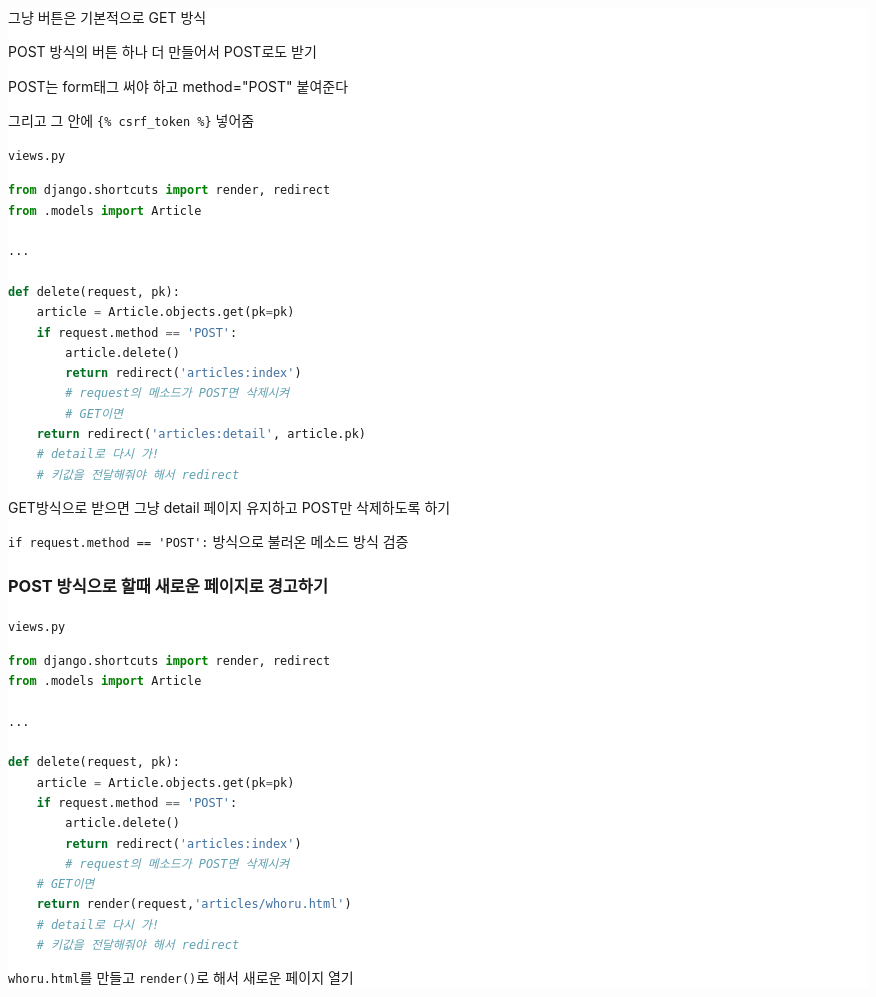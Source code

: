 그냥 버튼은 기본적으로 GET 방식

POST 방식의 버튼 하나 더 만들어서 POST로도 받기

POST는 form태그 써야 하고 method="POST" 붙여준다

그리고 그 안에 `{% csrf_token %}` 넣어줌

`views.py`

```python
from django.shortcuts import render, redirect
from .models import Article

...

def delete(request, pk):
    article = Article.objects.get(pk=pk)
    if request.method == 'POST':        
        article.delete()
        return redirect('articles:index')
        # request의 메소드가 POST면 삭제시켜    
        # GET이면
    return redirect('articles:detail', article.pk)
    # detail로 다시 가!
    # 키값을 전달해줘야 해서 redirect
```



GET방식으로 받으면 그냥 detail 페이지 유지하고 POST만 삭제하도록 하기

`if request.method == 'POST':` 방식으로 불러온 메소드 방식 검증

### POST 방식으로 할때 새로운 페이지로 경고하기

`views.py`

``` python
from django.shortcuts import render, redirect
from .models import Article

...

def delete(request, pk):
    article = Article.objects.get(pk=pk)
    if request.method == 'POST':        
        article.delete()
        return redirect('articles:index')
        # request의 메소드가 POST면 삭제시켜    
    # GET이면
    return render(request,'articles/whoru.html')
    # detail로 다시 가!
    # 키값을 전달해줘야 해서 redirect
```

`whoru.html`를 만들고 `render()`로 해서 새로운 페이지 열기
